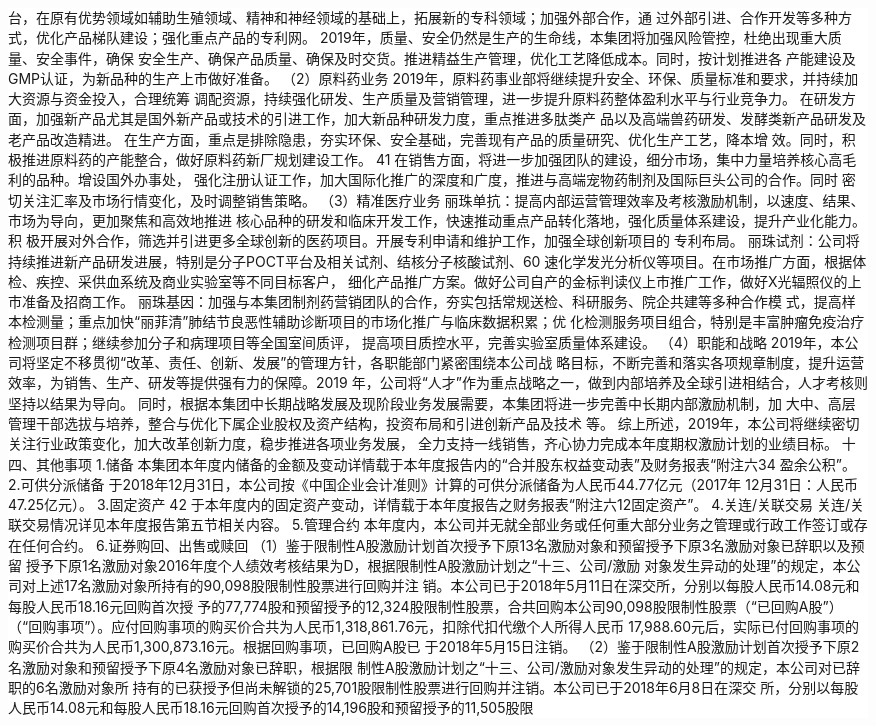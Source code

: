 台，在原有优势领域如辅助生殖领域、精神和神经领域的基础上，拓展新的专科领域；加强外部合作，通
过外部引进、合作开发等多种方式，优化产品梯队建设；强化重点产品的专利网。
2019年，质量、安全仍然是生产的生命线，本集团将加强风险管控，杜绝出现重大质量、安全事件，确保
安全生产、确保产品质量、确保及时交货。推进精益生产管理，优化工艺降低成本。同时，按计划推进各
产能建设及GMP认证，为新品种的生产上市做好准备。
（2）原料药业务
2019年，原料药事业部将继续提升安全、环保、质量标准和要求，并持续加大资源与资金投入，合理统筹
调配资源，持续强化研发、生产质量及营销管理，进一步提升原料药整体盈利水平与行业竞争力。
在研发方面，加强新产品尤其是国外新产品或技术的引进工作，加大新品种研发力度，重点推进多肽类产
品以及高端兽药研发、发酵类新产品研发及老产品改造精进。
在生产方面，重点是排除隐患，夯实环保、安全基础，完善现有产品的质量研究、优化生产工艺，降本增
效。同时，积极推进原料药的产能整合，做好原料药新厂规划建设工作。
41
在销售方面，将进一步加强团队的建设，细分市场，集中力量培养核心高毛利的品种。增设国外办事处，
强化注册认证工作，加大国际化推广的深度和广度，推进与高端宠物药制剂及国际巨头公司的合作。同时
密切关注汇率及市场行情变化，及时调整销售策略。
（3）精准医疗业务
丽珠单抗：提高内部运营管理效率及考核激励机制，以速度、结果、市场为导向，更加聚焦和高效地推进
核心品种的研发和临床开发工作，快速推动重点产品转化落地，强化质量体系建设，提升产业化能力。积
极开展对外合作，筛选并引进更多全球创新的医药项目。开展专利申请和维护工作，加强全球创新项目的
专利布局。
丽珠试剂：公司将持续推进新产品研发进展，特别是分子POCT平台及相关试剂、结核分子核酸试剂、60
速化学发光分析仪等项目。在市场推广方面，根据体检、疾控、采供血系统及商业实验室等不同目标客户，
细化产品推广方案。做好公司自产的金标判读仪上市推广工作，做好X光辐照仪的上市准备及招商工作。
丽珠基因：加强与本集团制剂药营销团队的合作，夯实包括常规送检、科研服务、院企共建等多种合作模
式，提高样本检测量；重点加快“丽菲清”肺结节良恶性辅助诊断项目的市场化推广与临床数据积累；优
化检测服务项目组合，特别是丰富肿瘤免疫治疗检测项目群；继续参加分子和病理项目等全国室间质评，
提高项目质控水平，完善实验室质量体系建设。
（4）职能和战略
2019年，本公司将坚定不移贯彻“改革、责任、创新、发展”的管理方针，各职能部门紧密围绕本公司战
略目标，不断完善和落实各项规章制度，提升运营效率，为销售、生产、研发等提供强有力的保障。2019
年，公司将“人才”作为重点战略之一，做到内部培养及全球引进相结合，人才考核则坚持以结果为导向。
同时，根据本集团中长期战略发展及现阶段业务发展需要，本集团将进一步完善中长期内部激励机制，加
大中、高层管理干部选拔与培养，整合与优化下属企业股权及资产结构，投资布局和引进创新产品及技术
等。
综上所述，2019年，本公司将继续密切关注行业政策变化，加大改革创新力度，稳步推进各项业务发展，
全力支持一线销售，齐心协力完成本年度期权激励计划的业绩目标。
十四、其他事项
1.储备
本集团本年度内储备的金额及变动详情载于本年度报告内的“合并股东权益变动表”及财务报表“附注六34
盈余公积”。
2.可供分派储备
于2018年12月31日，本公司按《中国企业会计准则》计算的可供分派储备为人民币44.77亿元（2017年
12月31日：人民币47.25亿元）。
3.固定资产
42
于本年度内的固定资产变动，详情载于本年度报告之财务报表“附注六12固定资产”。
4.关连/关联交易
关连/关联交易情况详见本年度报告第五节相关内容。
5.管理合约
本年度内，本公司并无就全部业务或任何重大部分业务之管理或行政工作签订或存在任何合约。
6.证券购回、出售或赎回
（1）鉴于限制性A股激励计划首次授予下原13名激励对象和预留授予下原3名激励对象已辞职以及预留
授予下原1名激励对象2016年度个人绩效考核结果为D，根据限制性A股激励计划之“十三、公司/激励
对象发生异动的处理”的规定，本公司对上述17名激励对象所持有的90,098股限制性股票进行回购并注
销。本公司已于2018年5月11日在深交所，分别以每股人民币14.08元和每股人民币18.16元回购首次授
予的77,774股和预留授予的12,324股限制性股票，合共回购本公司90,098股限制性股票（“已回购A股”）
（“回购事项”）。应付回购事项的购买价合共为人民币1,318,861.76元，扣除代扣代缴个人所得人民币
17,988.60元后，实际已付回购事项的购买价合共为人民币1,300,873.16元。根据回购事项，已回购A股已
于2018年5月15日注销。
（2）鉴于限制性A股激励计划首次授予下原2名激励对象和预留授予下原4名激励对象已辞职，根据限
制性A股激励计划之“十三、公司/激励对象发生异动的处理”的规定，本公司对已辞职的6名激励对象所
持有的已获授予但尚未解锁的25,701股限制性股票进行回购并注销。本公司已于2018年6月8日在深交
所，分别以每股人民币14.08元和每股人民币18.16元回购首次授予的14,196股和预留授予的11,505股限